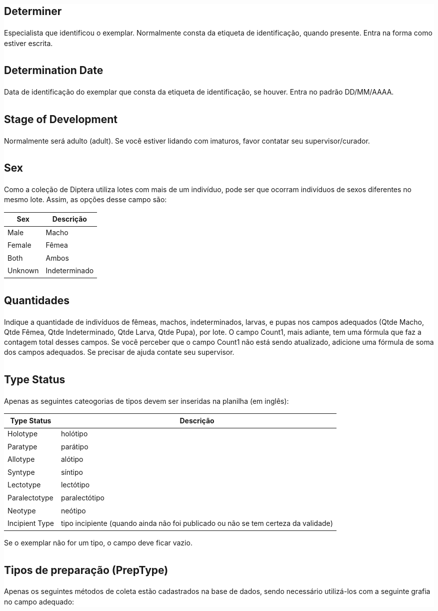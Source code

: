 ## Determiner
Especialista que identificou o exemplar. Normalmente consta da etiqueta de identificação, quando presente. Entra na forma como estiver escrita.

## Determination Date
Data de identificação do exemplar que consta da etiqueta de identificação, se houver. Entra no padrão DD/MM/AAAA.

## Stage of Development
Normalmente será adulto (adult). Se você estiver lidando com imaturos, favor contatar seu supervisor/curador.


## Sex
Como a coleção de Diptera utiliza lotes com mais de um indivíduo, pode ser que ocorram indivíduos de sexos diferentes no mesmo lote. Assim, as opções desse campo são:

Sex  | Descrição
------------ | ------------
Male | Macho
Female | Fêmea
Both | Ambos
Unknown | Indeterminado

## Quantidades 
Indique a quantidade de indivíduos de fêmeas, machos, indeterminados, larvas, e pupas nos campos adequados (Qtde Macho, Qtde Fêmea, Qtde Indeterminado, Qtde Larva, Qtde Pupa), por lote. 
O campo Count1, mais adiante, tem uma fórmula que faz a contagem total desses campos. Se você perceber que o campo Count1 não está sendo atualizado, adicione uma fórmula de soma dos campos adequados. Se precisar de ajuda contate seu supervisor.

## Type Status
Apenas as seguintes cateogorias de tipos devem ser inseridas na planilha (em inglês):

Type Status | Descrição
------------ | ------------
Holotype | holótipo
Paratype | parátipo
Allotype | alótipo
Syntype | síntipo
Lectotype | lectótipo
Paralectotype | paralectótipo
Neotype | neótipo
Incipient Type | tipo incipiente (quando ainda não foi publicado ou não se tem certeza da validade)

Se o exemplar não for um tipo, o campo deve ficar vazio.

## Tipos de preparação (PrepType)
Apenas os seguintes métodos de coleta estão cadastrados na base de dados, sendo necessário utilizá-los com a seguinte grafia no campo adequado:
